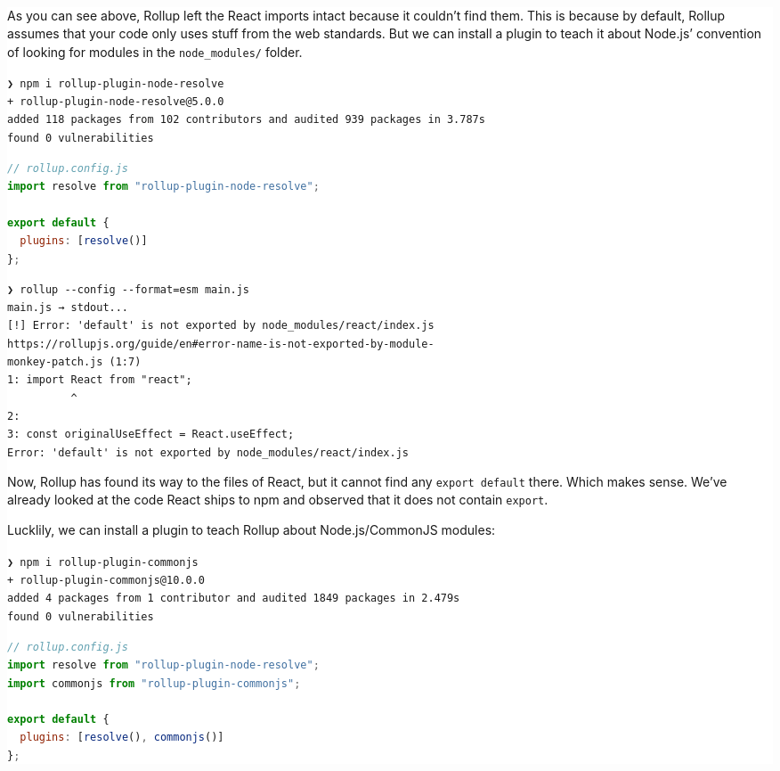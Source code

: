 As you can see above, Rollup left the React imports intact because it couldn’t find them. This is because by default, Rollup assumes that your code only uses stuff from the web standards. But we can install a plugin to teach it about Node.js’ convention of looking for modules in the `node_modules/` folder.

```
❯ npm i rollup-plugin-node-resolve
+ rollup-plugin-node-resolve@5.0.0
added 118 packages from 102 contributors and audited 939 packages in 3.787s
found 0 vulnerabilities
```

```js
// rollup.config.js
import resolve from "rollup-plugin-node-resolve";

export default {
  plugins: [resolve()]
};
```

```
❯ rollup --config --format=esm main.js
main.js → stdout...
[!] Error: 'default' is not exported by node_modules/react/index.js
https://rollupjs.org/guide/en#error-name-is-not-exported-by-module-
monkey-patch.js (1:7)
1: import React from "react";
          ^
2:
3: const originalUseEffect = React.useEffect;
Error: 'default' is not exported by node_modules/react/index.js
```

Now, Rollup has found its way to the files of React, but it cannot find any `export default` there. Which makes sense. We’ve already looked at the code React ships to npm and observed that it does not contain `export`.

Lucklily, we can install a plugin to teach Rollup about Node.js/CommonJS modules:

```
❯ npm i rollup-plugin-commonjs
+ rollup-plugin-commonjs@10.0.0
added 4 packages from 1 contributor and audited 1849 packages in 2.479s
found 0 vulnerabilities
```

```js
// rollup.config.js
import resolve from "rollup-plugin-node-resolve";
import commonjs from "rollup-plugin-commonjs";

export default {
  plugins: [resolve(), commonjs()]
};
```
